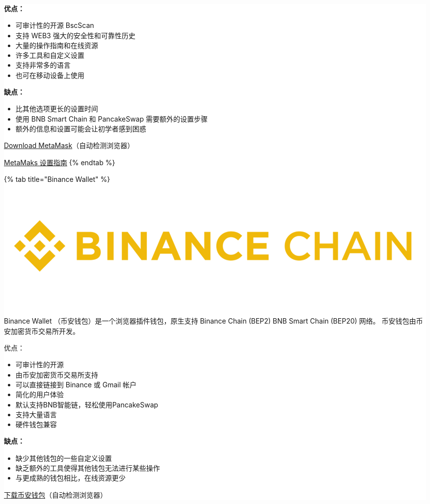 **优点：**&#x20;

* 可审计性的开源 BscScan&#x20;
* 支持 WEB3 强大的安全性和可靠性历史&#x20;
* 大量的操作指南和在线资源&#x20;
* 许多工具和自定义设置&#x20;
* 支持非常多的语言&#x20;
* 也可在移动设备上使用&#x20;

**缺点：**&#x20;

* 比其他选项更长的设置时间
* 使用 BNB Smart Chain 和 PancakeSwap 需要额外的设置步骤
* 额外的信息和设置可能会让初学者感到困惑

[Download MetaMask](https://metamask.io/download/)（自动检测浏览器）

[MetaMaks 设置指南](https://academy.binance.com/en/articles/connecting-metamask-to-binance-smart-chain)
{% endtab %}

{% tab title="Binance Wallet" %}
![](<../.gitbook/assets/image (56).png>)

Binance Wallet （币安钱包）是一个浏览器插件钱包，原生支持 Binance Chain (BEP2) BNB Smart Chain (BEP20) 网络。 币安钱包由币安加密货币交易所开发。&#x20;

优点：

* 可审计性的开源
* 由币安加密货币交易所支持
* 可以直接链接到 Binance 或 Gmail 帐户
* &#x20;简化的用户体验
* 默认支持BNB智能链，轻松使用PancakeSwap
* 支持大量语言
* 硬件钱包兼容&#x20;

**缺点：**

* &#x20;缺少其他钱包的一些自定义设置
* &#x20;缺乏额外的工具使得其他钱包无法进行某些操作
* 与更成熟的钱包相比，在线资源更少&#x20;

&#x20;[下载币安钱包](https://www.bnbchain.org/en)（自动检测浏览器）&#x20;
